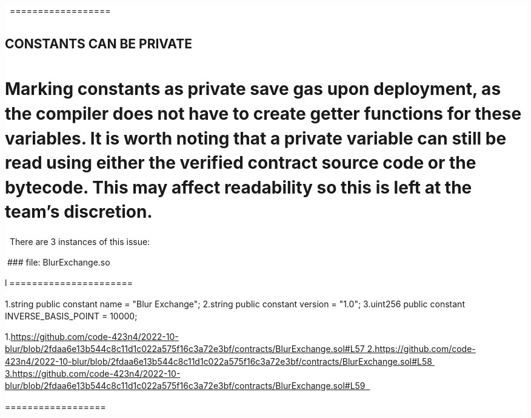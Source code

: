   ==================   

## CONSTANTS CAN BE PRIVATE

# Marking constants as private save gas upon deployment, as the compiler does not have to create getter functions for these variables. It is worth noting that a private variable can still be read using either the verified contract source code or the bytecode. This may affect readability so this is left at the team’s discretion.

  There are 3 instances of this issue:

 ### file: BlurExchange.so

l ======================   

1.string public constant name = "Blur Exchange";
2.string public constant version = "1.0";
3.uint256 public constant INVERSE_BASIS_POINT = 10000;  

1.https://github.com/code-423n4/2022-10-blur/blob/2fdaa6e13b544c8c11d1c022a575f16c3a72e3bf/contracts/BlurExchange.sol#L57 2.https://github.com/code-423n4/2022-10-blur/blob/2fdaa6e13b544c8c11d1c022a575f16c3a72e3bf/contracts/BlurExchange.sol#L58 3.https://github.com/code-423n4/2022-10-blur/blob/2fdaa6e13b544c8c11d1c022a575f16c3a72e3bf/contracts/BlurExchange.sol#L59  

==================